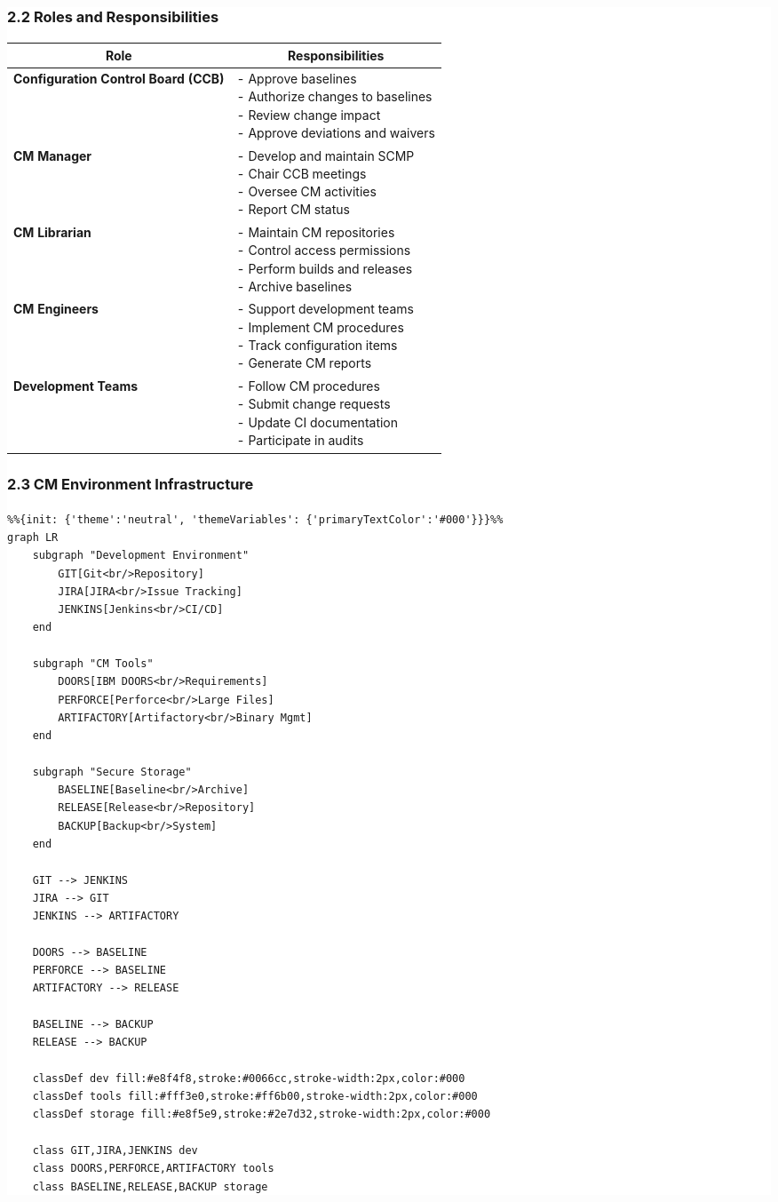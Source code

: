 ### 2.2 Roles and Responsibilities

| Role | Responsibilities |
|------|------------------|
| **Configuration Control Board (CCB)** | - Approve baselines<br>- Authorize changes to baselines<br>- Review change impact<br>- Approve deviations and waivers |
| **CM Manager** | - Develop and maintain SCMP<br>- Chair CCB meetings<br>- Oversee CM activities<br>- Report CM status |
| **CM Librarian** | - Maintain CM repositories<br>- Control access permissions<br>- Perform builds and releases<br>- Archive baselines |
| **CM Engineers** | - Support development teams<br>- Implement CM procedures<br>- Track configuration items<br>- Generate CM reports |
| **Development Teams** | - Follow CM procedures<br>- Submit change requests<br>- Update CI documentation<br>- Participate in audits |

### 2.3 CM Environment Infrastructure

```mermaid
%%{init: {'theme':'neutral', 'themeVariables': {'primaryTextColor':'#000'}}}%%
graph LR
    subgraph "Development Environment"
        GIT[Git<br/>Repository]
        JIRA[JIRA<br/>Issue Tracking]
        JENKINS[Jenkins<br/>CI/CD]
    end
    
    subgraph "CM Tools"
        DOORS[IBM DOORS<br/>Requirements]
        PERFORCE[Perforce<br/>Large Files]
        ARTIFACTORY[Artifactory<br/>Binary Mgmt]
    end
    
    subgraph "Secure Storage"
        BASELINE[Baseline<br/>Archive]
        RELEASE[Release<br/>Repository]
        BACKUP[Backup<br/>System]
    end
    
    GIT --> JENKINS
    JIRA --> GIT
    JENKINS --> ARTIFACTORY
    
    DOORS --> BASELINE
    PERFORCE --> BASELINE
    ARTIFACTORY --> RELEASE
    
    BASELINE --> BACKUP
    RELEASE --> BACKUP
    
    classDef dev fill:#e8f4f8,stroke:#0066cc,stroke-width:2px,color:#000
    classDef tools fill:#fff3e0,stroke:#ff6b00,stroke-width:2px,color:#000
    classDef storage fill:#e8f5e9,stroke:#2e7d32,stroke-width:2px,color:#000
    
    class GIT,JIRA,JENKINS dev
    class DOORS,PERFORCE,ARTIFACTORY tools
    class BASELINE,RELEASE,BACKUP storage
```
